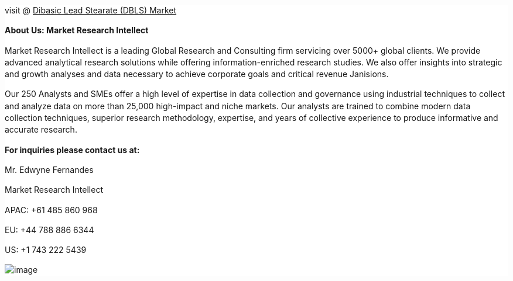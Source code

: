 visit&nbsp;@</strong>&nbsp;</span><span class="font-[700]"><a href="https://www.marketresearchintellect.com/product/global-dibasic-lead-stearate-dbls-market/?utm_source=Linkedin&utm_medium=857" target="_blank" data-tracking-control-name="article-ssr-frontend-pulse_little-text-block" data-tracking-will-navigate="" data-test-link="">Dibasic Lead Stearate (DBLS) Market</a></span></p><p><strong><span class="font-[700]">About Us: Market Research Intellect</span></strong></p><p><span class="">Market Research Intellect is a leading Global Research and Consulting firm servicing over 5000+ global clients. We provide advanced analytical research solutions while offering information-enriched research studies.&nbsp;</span>We also offer insights into strategic and growth analyses and data necessary to achieve corporate goals and critical revenue Janisions.</p><p><span class="">Our 250 Analysts and SMEs offer a high level of expertise in data collection and governance using industrial techniques to collect and analyze data on more than 25,000 high-impact and niche markets. Our analysts are trained to combine modern data collection techniques, superior research methodology, expertise, and years of collective experience to produce informative and accurate research.</span></p><p><strong>For inquiries please contact us at:</strong></p><p>Mr. Edwyne Fernandes</p><p>Market Research Intellect</p><p>APAC: +61 485 860 968</p><p>EU: +44 788 886 6344</p><p>US: +1 743 222 5439</p>
![image](https://github.com/user-attachments/assets/e22dc45f-3ce0-48fb-acfb-22849737f452)
